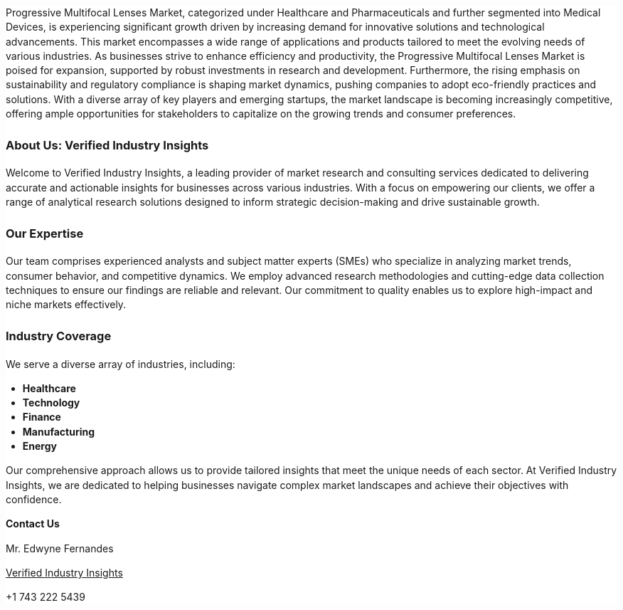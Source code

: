 Progressive Multifocal Lenses  Market, categorized under Healthcare and Pharmaceuticals and further segmented into Medical Devices, is experiencing significant growth driven by increasing demand for innovative solutions and technological advancements. This market encompasses a wide range of applications and products tailored to meet the evolving needs of various industries. As businesses strive to enhance efficiency and productivity, the Progressive Multifocal Lenses  Market is poised for expansion, supported by robust investments in research and development. Furthermore, the rising emphasis on sustainability and regulatory compliance is shaping market dynamics, pushing companies to adopt eco-friendly practices and solutions. With a diverse array of key players and emerging startups, the market landscape is becoming increasingly competitive, offering ample opportunities for stakeholders to capitalize on the growing trends and consumer preferences.</p><h3>About Us: Verified Industry Insights</h3><p>Welcome to Verified Industry Insights, a leading provider of market research and consulting services dedicated to delivering accurate and actionable insights for businesses across various industries. With a focus on empowering our clients, we offer a range of analytical research solutions designed to inform strategic decision-making and drive sustainable growth.</p><h3>Our Expertise</h3><p>Our team comprises experienced analysts and subject matter experts (SMEs) who specialize in analyzing market trends, consumer behavior, and competitive dynamics. We employ advanced research methodologies and cutting-edge data collection techniques to ensure our findings are reliable and relevant. Our commitment to quality enables us to explore high-impact and niche markets effectively.</p><h3>Industry Coverage</h3><p>We serve a diverse array of industries, including:</p><ul><li><strong>Healthcare</strong></li><li><strong>Technology</strong></li><li><strong>Finance</strong></li><li><strong>Manufacturing</strong></li><li><strong>Energy</strong></li></ul><p>Our comprehensive approach allows us to provide tailored insights that meet the unique needs of each sector. At Verified Industry Insights, we are dedicated to helping businesses navigate complex market landscapes and achieve their objectives with confidence.</p><p><strong>Contact Us</strong></p><p>Mr. Edwyne Fernandes</p><p><a href="https://www.verifiedindustryinsights.com/">Verified Industry Insights</a></p><p>+1 743 222 5439</p>
